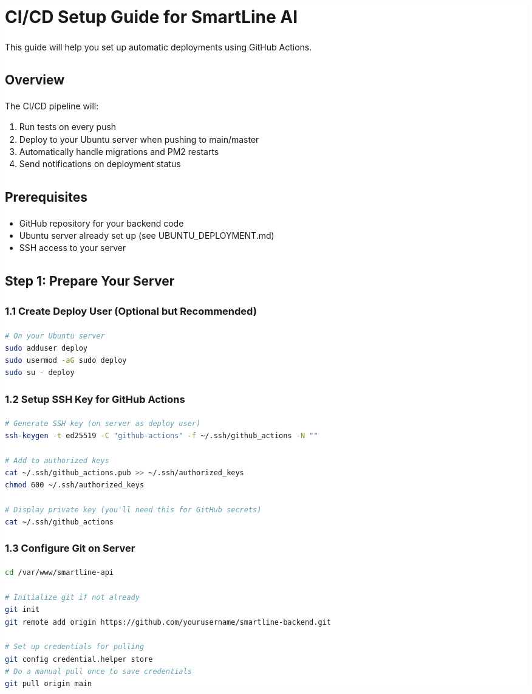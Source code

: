 # CI/CD Setup Guide for SmartLine AI

This guide will help you set up automatic deployments using GitHub Actions.

## Overview

The CI/CD pipeline will:
1. Run tests on every push
2. Deploy to your Ubuntu server when pushing to main/master
3. Automatically handle migrations and PM2 restarts
4. Send notifications on deployment status

## Prerequisites

- GitHub repository for your backend code
- Ubuntu server already set up (see UBUNTU_DEPLOYMENT.md)
- SSH access to your server

## Step 1: Prepare Your Server

### 1.1 Create Deploy User (Optional but Recommended)
```bash
# On your Ubuntu server
sudo adduser deploy
sudo usermod -aG sudo deploy
sudo su - deploy
```

### 1.2 Setup SSH Key for GitHub Actions
```bash
# Generate SSH key (on server as deploy user)
ssh-keygen -t ed25519 -C "github-actions" -f ~/.ssh/github_actions -N ""

# Add to authorized keys
cat ~/.ssh/github_actions.pub >> ~/.ssh/authorized_keys
chmod 600 ~/.ssh/authorized_keys

# Display private key (you'll need this for GitHub secrets)
cat ~/.ssh/github_actions
```

### 1.3 Configure Git on Server
```bash
cd /var/www/smartline-api

# Initialize git if not already
git init
git remote add origin https://github.com/yourusername/smartline-backend.git

# Set up credentials for pulling
git config credential.helper store
# Do a manual pull once to save credentials
git pull origin main
```
